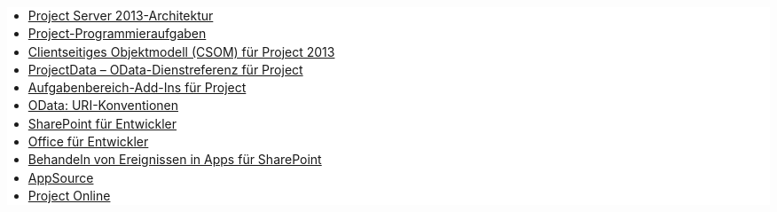 - [Project Server 2013-Architektur](project-server-2013-architecture.md)  
- [Project-Programmieraufgaben](project-programming-tasks.md) 
- [Clientseitiges Objektmodell (CSOM) für Project 2013](client-side-object-model-csom-for-project-2013.md) 
- [ProjectData – OData-Dienstreferenz für Project](https://msdn.microsoft.com/library/office/jj163015.aspx)  
- [Aufgabenbereich-Add-Ins für Project](task-pane-add-ins-for-project.md)   
- [OData: URI-Konventionen](https://www.odata.org/documentation/uri-conventions#FilterSystemQueryOption)    
- [SharePoint für Entwickler](https://msdn.microsoft.com/sharepoint)    
- [Office für Entwickler](https://msdn.microsoft.com/office)   
- [Behandeln von Ereignissen in Apps für SharePoint](https://msdn.microsoft.com/library/jj220048%28office.15%29.aspx)   
- [AppSource](https://appsource.microsoft.com/marketplace/apps?product=office)   
- [Project Online](https://developer.microsoft.com/project)
    

